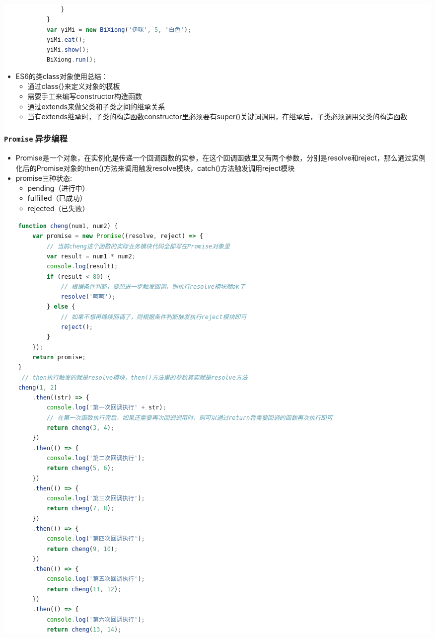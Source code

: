 ```js
	            }
	        }
			var yiMi = new BiXiong('伊咪', 5, '白色');
	        yiMi.eat();
	        yiMi.show();
	        BiXiong.run();
```

* ES6的类class对象使用总结：
	- 通过class{}来定义对象的模板
	- 需要手工来编写constructor构造函数
	- 通过extends来做父类和子类之间的继承关系
	- 当有extends继承时，子类的构造函数constructor里必须要有super()关键词调用，在继承后，子类必须调用父类的构造函数
	
### `Promise` 异步编程
* Promise是一个对象，在实例化是传递一个回调函数的实参，在这个回调函数里又有两个参数，分别是resolve和reject，那么通过实例化后的Promise对象的then()方法来调用触发resolve模块，catch()方法触发调用reject模块
* promise三种状态:
	- pending（进行中）
	- fulfilled（已成功）
	- rejected（已失败）
	
```js
	function cheng(num1, num2) {
		var promise = new Promise((resolve, reject) => {
			// 当前cheng这个函数的实际业务模块代码全部写在Promise对象里
			var result = num1 * num2;
			console.log(result);
			if (result < 80) {
				// 根据条件判断，要想进一步触发回调，则执行resolve模块就ok了
				resolve('呵呵');
			} else {
				// 如果不想再继续回调了，则根据条件判断触发执行reject模块即可
				reject();
			}
		});
		return promise;
	}
	 // then执行触发的就是resolve模块，then()方法里的参数其实就是resolve方法
	cheng(1, 2)
		.then((str) => {
			console.log('第一次回调执行' + str);
			// 在第一次函数执行完后，如果还需要再次回调调用时，则可以通过return将需要回调的函数再次执行即可
			return cheng(3, 4);
		})
		.then(() => {
			console.log('第二次回调执行');
			return cheng(5, 6);
		})
		.then(() => {
			console.log('第三次回调执行');
			return cheng(7, 8);
		})
		.then(() => {
			console.log('第四次回调执行');
			return cheng(9, 10);
		})
		.then(() => {
			console.log('第五次回调执行');
			return cheng(11, 12);
		})
		.then(() => {
			console.log('第六次回调执行');
			return cheng(13, 14);
```